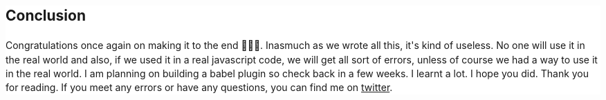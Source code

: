 ## Conclusion

Congratulations once again on making it to the end 🥳🥳🥳. Inasmuch as we wrote all this, it's kind of useless. No one will use it in the real world and also, if we used it in a real javascript code, we will get all sort of errors, unless of course we had a way to use it in the real world. I am planning on building a babel plugin so check back in a few weeks. I learnt a lot. I hope you did. Thank you for reading. If you meet any errors or have any questions, you can find me on [twitter](https://twitter.com/dephraiim).

